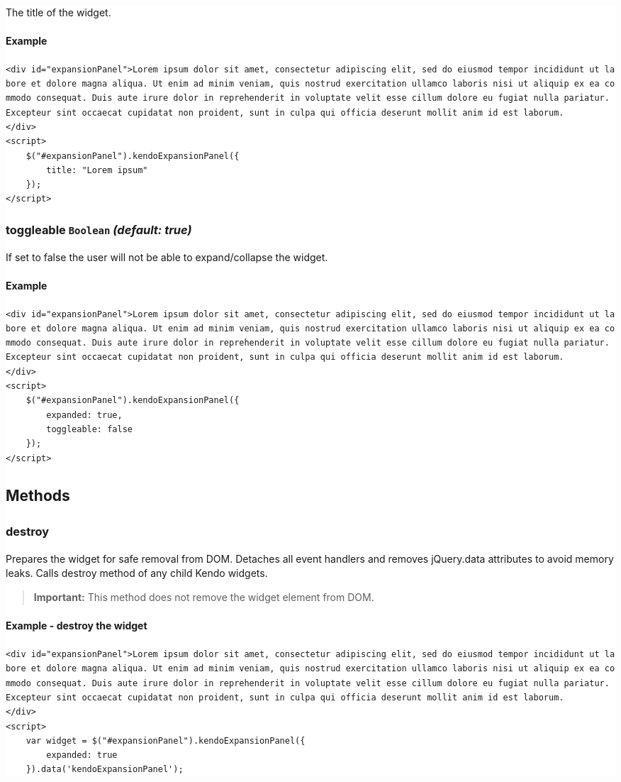 The title of the widget.

#### Example

    <div id="expansionPanel">Lorem ipsum dolor sit amet, consectetur adipiscing elit, sed do eiusmod tempor incididunt ut labore et dolore magna aliqua. Ut enim ad minim veniam, quis nostrud exercitation ullamco laboris nisi ut aliquip ex ea commodo consequat. Duis aute irure dolor in reprehenderit in voluptate velit esse cillum dolore eu fugiat nulla pariatur. Excepteur sint occaecat cupidatat non proident, sunt in culpa qui officia deserunt mollit anim id est laborum.
    </div>
    <script>
        $("#expansionPanel").kendoExpansionPanel({
            title: "Lorem ipsum"
        });
    </script>

### toggleable `Boolean` *(default: true)*

If set to false the user will not be able to expand/collapse the widget.

#### Example

    <div id="expansionPanel">Lorem ipsum dolor sit amet, consectetur adipiscing elit, sed do eiusmod tempor incididunt ut labore et dolore magna aliqua. Ut enim ad minim veniam, quis nostrud exercitation ullamco laboris nisi ut aliquip ex ea commodo consequat. Duis aute irure dolor in reprehenderit in voluptate velit esse cillum dolore eu fugiat nulla pariatur. Excepteur sint occaecat cupidatat non proident, sunt in culpa qui officia deserunt mollit anim id est laborum.
    </div>
    <script>
        $("#expansionPanel").kendoExpansionPanel({
            expanded: true,
            toggleable: false
        });
    </script>

## Methods

### destroy

Prepares the widget for safe removal from DOM. Detaches all event handlers and removes jQuery.data attributes to avoid memory leaks. Calls destroy method of any child Kendo widgets.

> **Important:** This method does not remove the widget element from DOM.

#### Example - destroy  the widget

    <div id="expansionPanel">Lorem ipsum dolor sit amet, consectetur adipiscing elit, sed do eiusmod tempor incididunt ut labore et dolore magna aliqua. Ut enim ad minim veniam, quis nostrud exercitation ullamco laboris nisi ut aliquip ex ea commodo consequat. Duis aute irure dolor in reprehenderit in voluptate velit esse cillum dolore eu fugiat nulla pariatur. Excepteur sint occaecat cupidatat non proident, sunt in culpa qui officia deserunt mollit anim id est laborum.
    </div>
    <script>
        var widget = $("#expansionPanel").kendoExpansionPanel({
            expanded: true
        }).data('kendoExpansionPanel');
